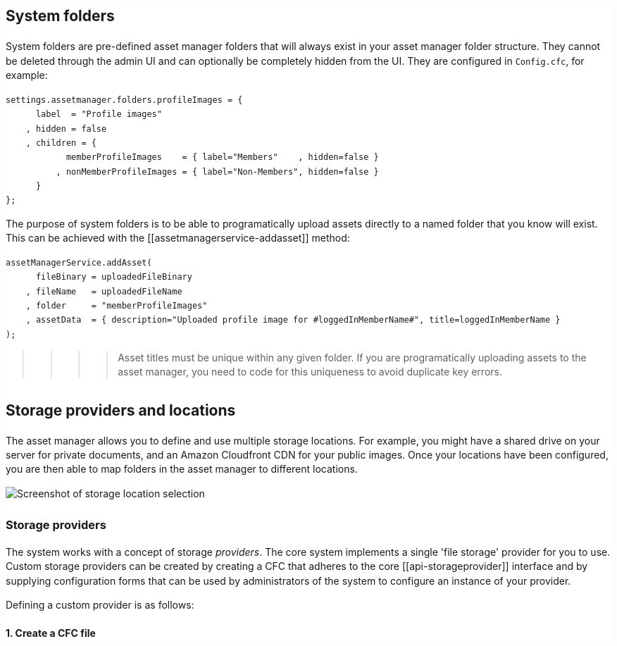 ## System folders

System folders are pre-defined asset manager folders that will always exist in your asset manager folder structure. They cannot be deleted through the admin UI and can optionally be completely hidden from the UI. They are configured in `Config.cfc`, for example:

```luceescript
settings.assetmanager.folders.profileImages = {
      label  = "Profile images"
    , hidden = false
    , children = {
            memberProfileImages    = { label="Members"    , hidden=false }
          , nonMemberProfileImages = { label="Non-Members", hidden=false }
      }
};
```

The purpose of system folders is to be able to programatically upload assets directly to a named folder that you know will exist. This can be achieved with the [[assetmanagerservice-addasset]] method:

```luceescript
assetManagerService.addAsset(
      fileBinary = uploadedFileBinary
    , fileName   = uploadedFileName
    , folder     = "memberProfileImages"
    , assetData  = { description="Uploaded profile image for #loggedInMemberName#", title=loggedInMemberName }
);
```
>>>> Asset titles must be unique within any given folder. If you are programatically uploading assets to the asset manager, you need to code for this uniqueness to avoid duplicate key errors.

## Storage providers and locations

The asset manager allows you to define and use multiple storage locations. For example, you might have a shared drive on your server for private documents, and an Amazon Cloudfront CDN for your public images. Once your locations have been configured, you are then able to map folders in the asset manager to different locations.

![Screenshot of storage location selection](images/screenshots/storagelocationselection.jpg)

### Storage providers

The system works with a concept of storage *providers*. The core system implements a single 'file storage' provider for you to use. Custom storage providers can be created by creating a CFC that adheres to the core [[api-storageprovider]] interface and by supplying configuration forms that can be used by administrators of the system to configure an instance of your provider.

Defining a custom provider is as follows:

#### 1. Create a CFC file
